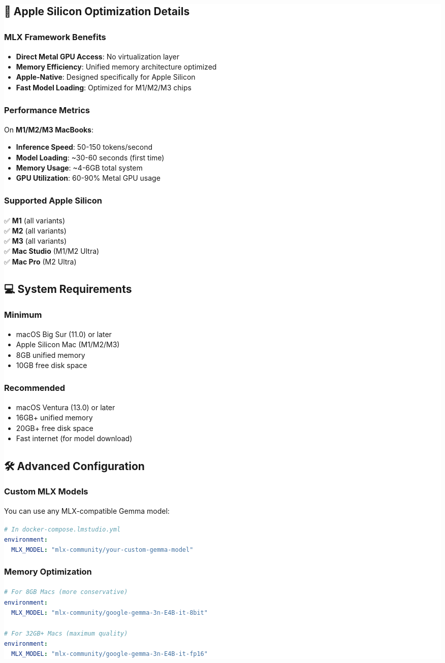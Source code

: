## 🍎 **Apple Silicon Optimization Details**

### MLX Framework Benefits
- **Direct Metal GPU Access**: No virtualization layer
- **Memory Efficiency**: Unified memory architecture optimized
- **Apple-Native**: Designed specifically for Apple Silicon
- **Fast Model Loading**: Optimized for M1/M2/M3 chips

### Performance Metrics
On **M1/M2/M3 MacBooks**:
- **Inference Speed**: 50-150 tokens/second
- **Model Loading**: ~30-60 seconds (first time)
- **Memory Usage**: ~4-6GB total system
- **GPU Utilization**: 60-90% Metal GPU usage

### Supported Apple Silicon
✅ **M1** (all variants)  
✅ **M2** (all variants)  
✅ **M3** (all variants)  
✅ **Mac Studio** (M1/M2 Ultra)  
✅ **Mac Pro** (M2 Ultra)

## 💻 **System Requirements**

### Minimum
- macOS Big Sur (11.0) or later
- Apple Silicon Mac (M1/M2/M3)
- 8GB unified memory
- 10GB free disk space

### Recommended  
- macOS Ventura (13.0) or later
- 16GB+ unified memory
- 20GB+ free disk space
- Fast internet (for model download)

## 🛠️ **Advanced Configuration**

### Custom MLX Models
You can use any MLX-compatible Gemma model:

```yaml
# In docker-compose.lmstudio.yml
environment:
  MLX_MODEL: "mlx-community/your-custom-gemma-model"
```

### Memory Optimization
```yaml
# For 8GB Macs (more conservative)
environment:
  MLX_MODEL: "mlx-community/google-gemma-3n-E4B-it-8bit"
  
# For 32GB+ Macs (maximum quality)  
environment:
  MLX_MODEL: "mlx-community/google-gemma-3n-E4B-it-fp16"
```
